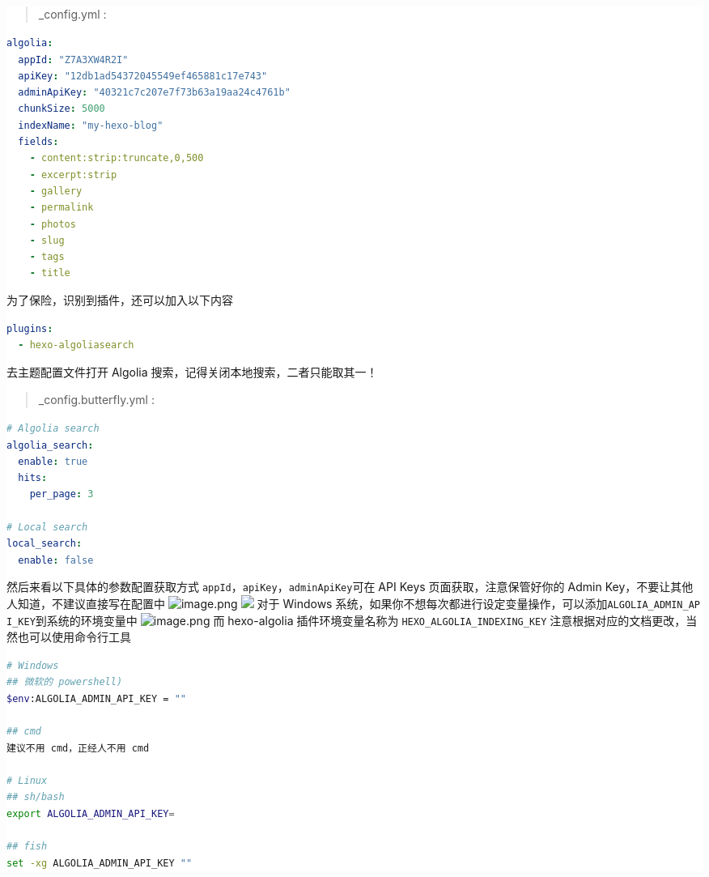 > \_config.yml :

```yaml
algolia:
  appId: "Z7A3XW4R2I"
  apiKey: "12db1ad54372045549ef465881c17e743"
  adminApiKey: "40321c7c207e7f73b63a19aa24c4761b"
  chunkSize: 5000
  indexName: "my-hexo-blog"
  fields:
    - content:strip:truncate,0,500
    - excerpt:strip
    - gallery
    - permalink
    - photos
    - slug
    - tags
    - title
```

为了保险，识别到插件，还可以加入以下内容

```yaml
plugins:
  - hexo-algoliasearch
```

去主题配置文件打开 Algolia 搜索，记得关闭本地搜索，二者只能取其一！

> \_config.butterfly.yml :

```yaml
# Algolia search
algolia_search:
  enable: true
  hits:
    per_page: 3

# Local search
local_search:
  enable: false
```

然后来看以下具体的参数配置获取方式
`appId`，`apiKey`，`adminApiKey`可在 API Keys 页面获取，注意保管好你的 Admin Key，不要让其他人知道，不建议直接写在配置中
![image.png](https://cdn.nlark.com/yuque/0/2021/png/8391407/1620789827112-9247b7ae-f3c9-4807-93cd-46c2b8dbb2bc.png#averageHue=%23bdceb8&height=707&id=u63248bc0&originHeight=707&originWidth=1900&originalType=binary&ratio=1&rotation=0&showTitle=false&size=115433&status=done&style=none&title=&width=1900)
![](https://cdn.jsdelivr.net/gh/oncletom/hexo-algolia@main/algolia-write-key.png#id=E3NUV&originHeight=1172&originWidth=1176&originalType=binary&ratio=1&rotation=0&showTitle=false&status=done&style=none&title=)
对于 Windows 系统，如果你不想每次都进行设定变量操作，可以添加`ALGOLIA_ADMIN_API_KEY`到系统的环境变量中
![image.png](https://cdn.nlark.com/yuque/0/2021/png/8391407/1620789745876-cbf0d411-f694-45c7-bcbd-c0987f71f718.png#averageHue=%23efeeee&height=217&id=ub7f3b987&originHeight=217&originWidth=839&originalType=binary&ratio=1&rotation=0&showTitle=false&size=13413&status=done&style=none&title=&width=839)
而 hexo-algolia 插件环境变量名称为 `HEXO_ALGOLIA_INDEXING_KEY` 注意根据对应的文档更改，当然也可以使用命令行工具

```bash
# Windows
## 微软的 powershell)
$env:ALGOLIA_ADMIN_API_KEY = ""

## cmd
建议不用 cmd，正经人不用 cmd

# Linux
## sh/bash
export ALGOLIA_ADMIN_API_KEY=

## fish
set -xg ALGOLIA_ADMIN_API_KEY ""
```
